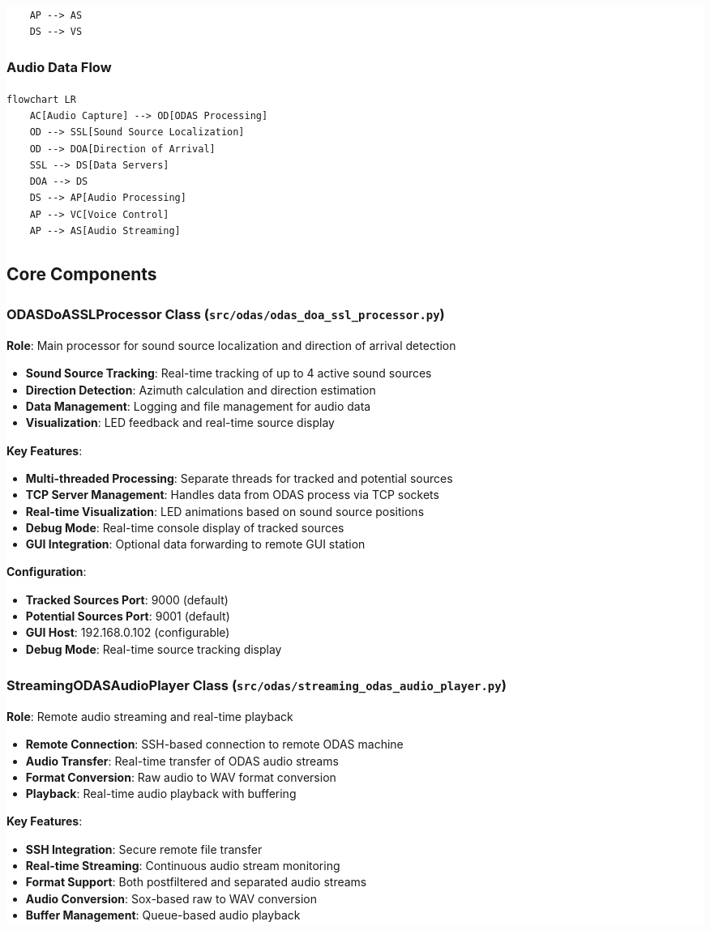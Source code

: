 ```mermaid
    AP --> AS
    DS --> VS
```

### Audio Data Flow

```mermaid
flowchart LR
    AC[Audio Capture] --> OD[ODAS Processing]
    OD --> SSL[Sound Source Localization]
    OD --> DOA[Direction of Arrival]
    SSL --> DS[Data Servers]
    DOA --> DS
    DS --> AP[Audio Processing]
    AP --> VC[Voice Control]
    AP --> AS[Audio Streaming]
```

## Core Components

### **ODASDoASSLProcessor Class** (`src/odas/odas_doa_ssl_processor.py`)

**Role**: Main processor for sound source localization and direction of arrival detection
- **Sound Source Tracking**: Real-time tracking of up to 4 active sound sources
- **Direction Detection**: Azimuth calculation and direction estimation
- **Data Management**: Logging and file management for audio data
- **Visualization**: LED feedback and real-time source display

**Key Features**:
- **Multi-threaded Processing**: Separate threads for tracked and potential sources
- **TCP Server Management**: Handles data from ODAS process via TCP sockets
- **Real-time Visualization**: LED animations based on sound source positions
- **Debug Mode**: Real-time console display of tracked sources
- **GUI Integration**: Optional data forwarding to remote GUI station

**Configuration**:
- **Tracked Sources Port**: 9000 (default)
- **Potential Sources Port**: 9001 (default)
- **GUI Host**: 192.168.0.102 (configurable)
- **Debug Mode**: Real-time source tracking display

### **StreamingODASAudioPlayer Class** (`src/odas/streaming_odas_audio_player.py`)

**Role**: Remote audio streaming and real-time playback
- **Remote Connection**: SSH-based connection to remote ODAS machine
- **Audio Transfer**: Real-time transfer of ODAS audio streams
- **Format Conversion**: Raw audio to WAV format conversion
- **Playback**: Real-time audio playback with buffering

**Key Features**:
- **SSH Integration**: Secure remote file transfer
- **Real-time Streaming**: Continuous audio stream monitoring
- **Format Support**: Both postfiltered and separated audio streams
- **Audio Conversion**: Sox-based raw to WAV conversion
- **Buffer Management**: Queue-based audio playback
